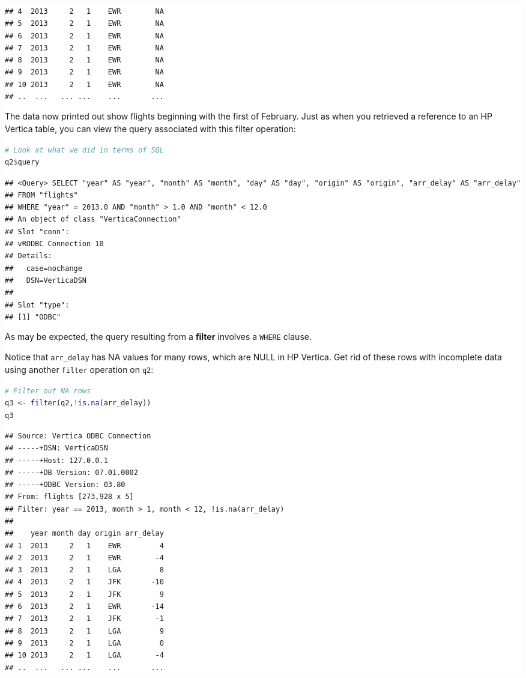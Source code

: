 ```
## 4  2013     2   1    EWR        NA
## 5  2013     2   1    EWR        NA
## 6  2013     2   1    EWR        NA
## 7  2013     2   1    EWR        NA
## 8  2013     2   1    EWR        NA
## 9  2013     2   1    EWR        NA
## 10 2013     2   1    EWR        NA
## ..  ...   ... ...    ...       ...
```
The data now printed out show flights beginning with the first of February. Just as when you retrieved a reference to an HP Vertica table, you can view the query associated with this filter operation:


```r
# Look at what we did in terms of SQL
q2$query
```

```
## <Query> SELECT "year" AS "year", "month" AS "month", "day" AS "day", "origin" AS "origin", "arr_delay" AS "arr_delay"
## FROM "flights"
## WHERE "year" = 2013.0 AND "month" > 1.0 AND "month" < 12.0
## An object of class "VerticaConnection"
## Slot "conn":
## vRODBC Connection 10
## Details:
##   case=nochange
##   DSN=VerticaDSN
## 
## Slot "type":
## [1] "ODBC"
```
As may be expected, the query resulting from a **filter** involves a `WHERE` clause.

Notice that `arr_delay` has NA values for many rows, which are NULL in HP Vertica. Get rid of these rows with incomplete data using another `filter` operation on `q2`:


```r
# Filter out NA rows
q3 <- filter(q2,!is.na(arr_delay))
q3
```

```
## Source: Vertica ODBC Connection
## -----+DSN: VerticaDSN
## -----+Host: 127.0.0.1
## -----+DB Version: 07.01.0002
## -----+ODBC Version: 03.80
## From: flights [273,928 x 5]
## Filter: year == 2013, month > 1, month < 12, !is.na(arr_delay) 
## 
##    year month day origin arr_delay
## 1  2013     2   1    EWR         4
## 2  2013     2   1    EWR        -4
## 3  2013     2   1    LGA         8
## 4  2013     2   1    JFK       -10
## 5  2013     2   1    JFK         9
## 6  2013     2   1    EWR       -14
## 7  2013     2   1    JFK        -1
## 8  2013     2   1    LGA         9
## 9  2013     2   1    LGA         0
## 10 2013     2   1    LGA        -4
## ..  ...   ... ...    ...       ...
```

[1]: http://cran.r-project.org/web/packages/dplyr/index.html
[2]: http://cran.rstudio.com/web/packages/dplyr/vignettes/introduction.html
[3]: http://en.wikipedia.org/wiki/Distributed_R#Integration_with_databases
[4]: http://www.vertica.com/wp-content/uploads/2014/06/HPdata-Manual.pdf
[5]: http://www.vertica.com/hp-vertica-documentation/
[6]: http://cran.rstudio.com/web/packages/dplyr/vignettes/introduction.html
[7]: http://cran.r-project.org/web/packages/nycflights13/index.html
[8]: https://github.com/vertica/vertica.dplyr